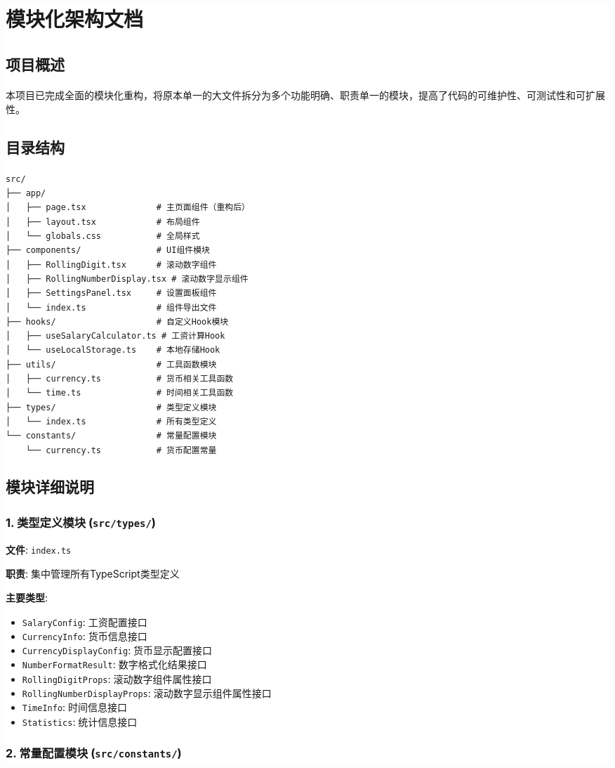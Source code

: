 # 模块化架构文档

## 项目概述

本项目已完成全面的模块化重构，将原本单一的大文件拆分为多个功能明确、职责单一的模块，提高了代码的可维护性、可测试性和可扩展性。

## 目录结构

```
src/
├── app/
│   ├── page.tsx              # 主页面组件（重构后）
│   ├── layout.tsx            # 布局组件
│   └── globals.css           # 全局样式
├── components/               # UI组件模块
│   ├── RollingDigit.tsx      # 滚动数字组件
│   ├── RollingNumberDisplay.tsx # 滚动数字显示组件
│   ├── SettingsPanel.tsx     # 设置面板组件
│   └── index.ts              # 组件导出文件
├── hooks/                    # 自定义Hook模块
│   ├── useSalaryCalculator.ts # 工资计算Hook
│   └── useLocalStorage.ts    # 本地存储Hook
├── utils/                    # 工具函数模块
│   ├── currency.ts           # 货币相关工具函数
│   └── time.ts               # 时间相关工具函数
├── types/                    # 类型定义模块
│   └── index.ts              # 所有类型定义
└── constants/                # 常量配置模块
    └── currency.ts           # 货币配置常量
```

## 模块详细说明

### 1. 类型定义模块 (`src/types/`)

**文件**: `index.ts`

**职责**: 集中管理所有TypeScript类型定义

**主要类型**:
- `SalaryConfig`: 工资配置接口
- `CurrencyInfo`: 货币信息接口
- `CurrencyDisplayConfig`: 货币显示配置接口
- `NumberFormatResult`: 数字格式化结果接口
- `RollingDigitProps`: 滚动数字组件属性接口
- `RollingNumberDisplayProps`: 滚动数字显示组件属性接口
- `TimeInfo`: 时间信息接口
- `Statistics`: 统计信息接口

### 2. 常量配置模块 (`src/constants/`)
